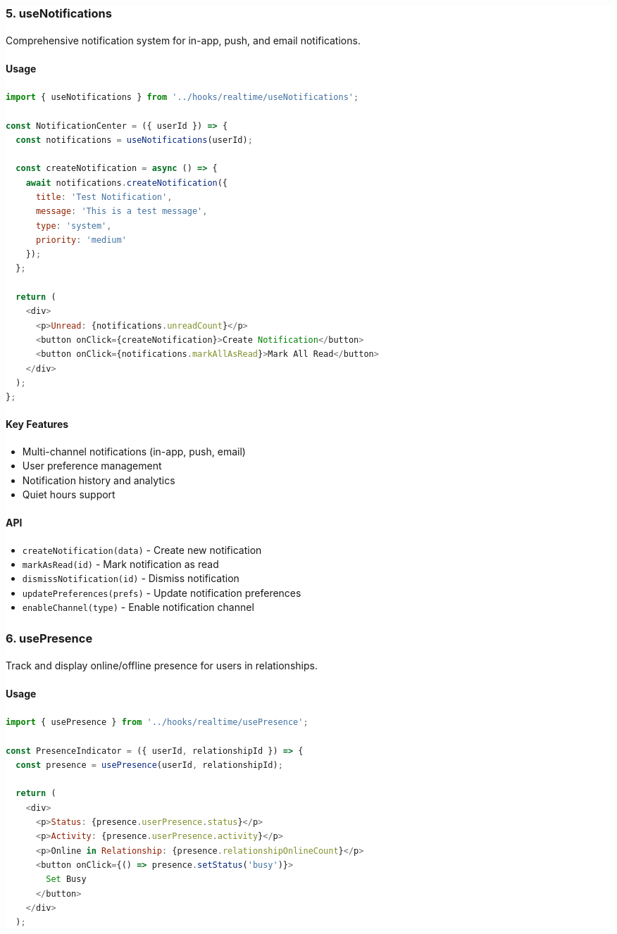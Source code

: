 ### 5. useNotifications

Comprehensive notification system for in-app, push, and email notifications.

#### Usage
```javascript
import { useNotifications } from '../hooks/realtime/useNotifications';

const NotificationCenter = ({ userId }) => {
  const notifications = useNotifications(userId);

  const createNotification = async () => {
    await notifications.createNotification({
      title: 'Test Notification',
      message: 'This is a test message',
      type: 'system',
      priority: 'medium'
    });
  };

  return (
    <div>
      <p>Unread: {notifications.unreadCount}</p>
      <button onClick={createNotification}>Create Notification</button>
      <button onClick={notifications.markAllAsRead}>Mark All Read</button>
    </div>
  );
};
```

#### Key Features
- Multi-channel notifications (in-app, push, email)
- User preference management
- Notification history and analytics
- Quiet hours support

#### API
- `createNotification(data)` - Create new notification
- `markAsRead(id)` - Mark notification as read
- `dismissNotification(id)` - Dismiss notification
- `updatePreferences(prefs)` - Update notification preferences
- `enableChannel(type)` - Enable notification channel

### 6. usePresence

Track and display online/offline presence for users in relationships.

#### Usage
```javascript
import { usePresence } from '../hooks/realtime/usePresence';

const PresenceIndicator = ({ userId, relationshipId }) => {
  const presence = usePresence(userId, relationshipId);

  return (
    <div>
      <p>Status: {presence.userPresence.status}</p>
      <p>Activity: {presence.userPresence.activity}</p>
      <p>Online in Relationship: {presence.relationshipOnlineCount}</p>
      <button onClick={() => presence.setStatus('busy')}>
        Set Busy
      </button>
    </div>
  );
```